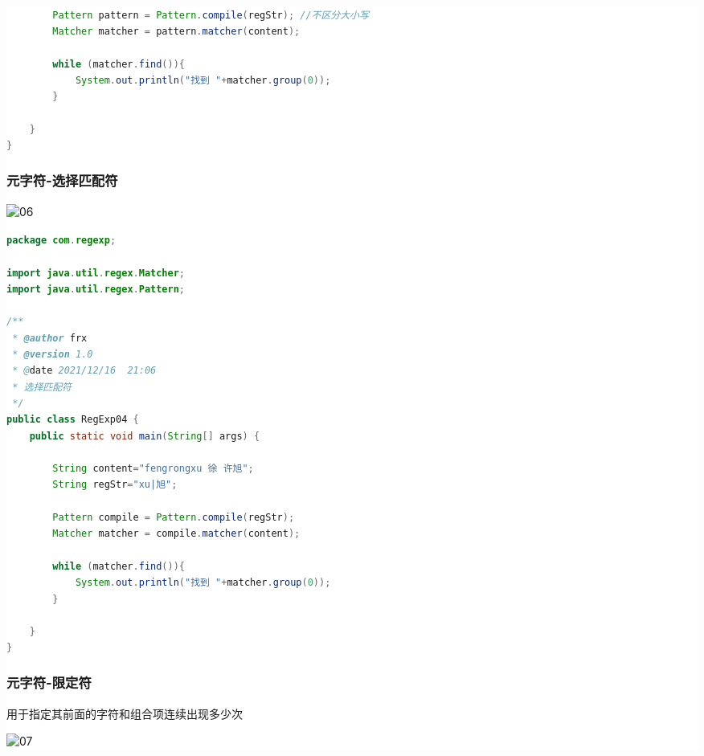 ```java
        Pattern pattern = Pattern.compile(regStr); //不区分大小写
        Matcher matcher = pattern.matcher(content);

        while (matcher.find()){
            System.out.println("找到 "+matcher.group(0));
        }

    }
}

```

### 元字符-选择匹配符

![06](https://cdn.jsdelivr.net/gh/xustudyxu/image-hosting@master/studynotes/java/images/RegExp/06.png)

```java
package com.regexp;

import java.util.regex.Matcher;
import java.util.regex.Pattern;

/**
 * @author frx
 * @version 1.0
 * @date 2021/12/16  21:06
 * 选择匹配符
 */
public class RegExp04 {
    public static void main(String[] args) {

        String content="fengrongxu 徐 许旭";
        String regStr="xu|旭";

        Pattern compile = Pattern.compile(regStr);
        Matcher matcher = compile.matcher(content);

        while (matcher.find()){
            System.out.println("找到 "+matcher.group(0));
        }

    }
}

```

### 元字符-限定符

用于指定其前面的字符和组合项连续出现多少次

![07](https://cdn.jsdelivr.net/gh/xustudyxu/image-hosting@master/studynotes/java/images/RegExp/07.png)
